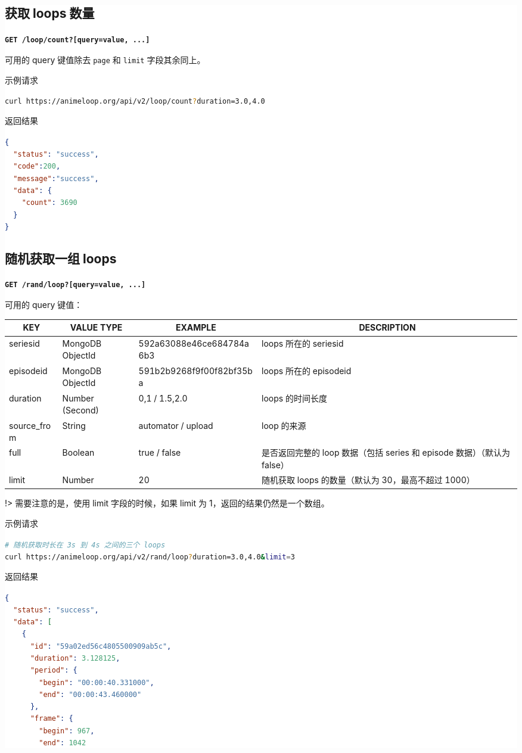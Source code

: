 ## 获取 loops 数量

**`GET /loop/count?[query=value, ...]`**

可用的 query 键值除去 `page` 和 `limit` 字段其余同上。

示例请求

```bash
curl https://animeloop.org/api/v2/loop/count?duration=3.0,4.0
```

返回结果

```json
{
  "status": "success",
  "code":200, 
  "message":"success", 
  "data": {
    "count": 3690
  }
}
```

## 随机获取一组 loops

**`GET /rand/loop?[query=value, ...]`**

可用的 query 键值：

| KEY         | VALUE TYPE       | EXAMPLE                  | DESCRIPTION                              |
| ----------- | ---------------- | ------------------------ | ---------------------------------------- |
| seriesid    | MongoDB ObjectId | 592a63088e46ce684784a6b3 | loops 所在的 seriesid                       |
| episodeid   | MongoDB ObjectId | 591b2b9268f9f00f82bf35ba | loops 所在的 episodeid                      |
| duration    | Number (Second)  | 0,1 / 1.5,2.0            | loops 的时间长度                              |
| source_from | String           | automator / upload       | loop 的来源                                 |
| full        | Boolean          | true / false             | 是否返回完整的 loop 数据（包括 series 和 episode 数据）（默认为 false） |
| limit       | Number           | 20                       | 随机获取 loops 的数量（默认为 30，最高不超过 1000）         |

!> 需要注意的是，使用 limit 字段的时候，如果 limit 为 1，返回的结果仍然是一个数组。

示例请求

```bash
# 随机获取时长在 3s 到 4s 之间的三个 loops
curl https://animeloop.org/api/v2/rand/loop?duration=3.0,4.0&limit=3
```

返回结果

```json
{
  "status": "success",
  "data": [
    {
      "id": "59a02ed56c4805500909ab5c",
      "duration": 3.128125,
      "period": {
        "begin": "00:00:40.331000",
        "end": "00:00:43.460000"
      },
      "frame": {
        "begin": 967,
        "end": 1042
```